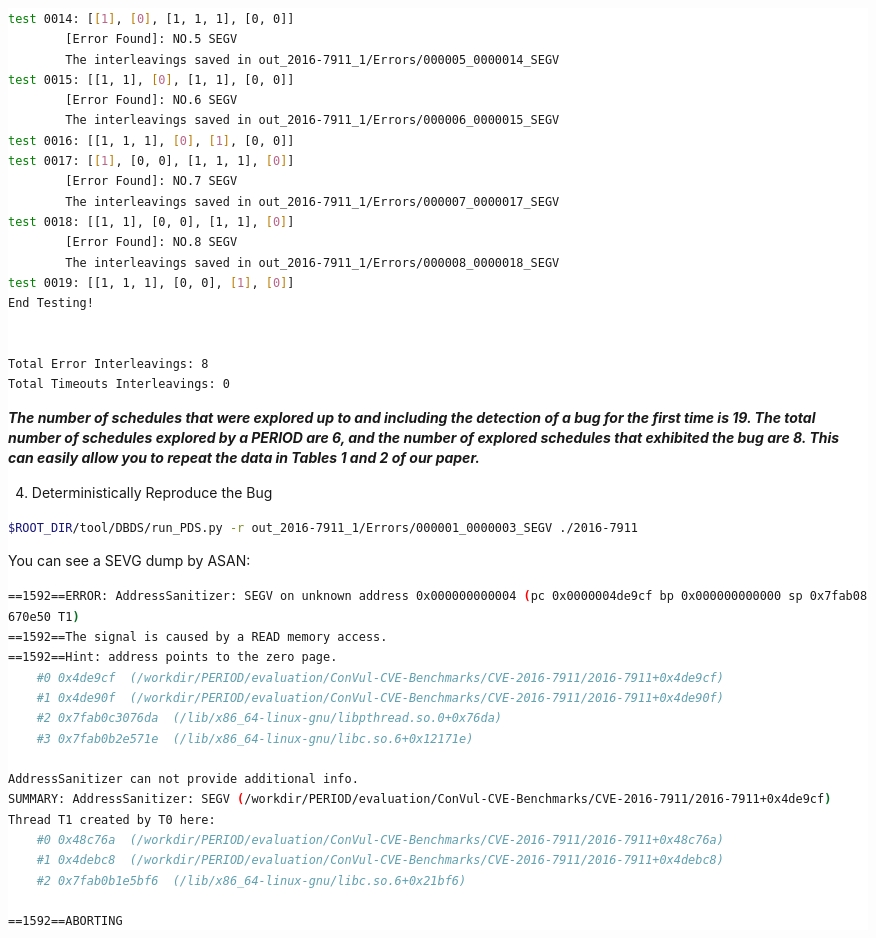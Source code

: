 ```sh
test 0014: [[1], [0], [1, 1, 1], [0, 0]]
        [Error Found]: NO.5 SEGV
        The interleavings saved in out_2016-7911_1/Errors/000005_0000014_SEGV
test 0015: [[1, 1], [0], [1, 1], [0, 0]]
        [Error Found]: NO.6 SEGV
        The interleavings saved in out_2016-7911_1/Errors/000006_0000015_SEGV
test 0016: [[1, 1, 1], [0], [1], [0, 0]]
test 0017: [[1], [0, 0], [1, 1, 1], [0]]
        [Error Found]: NO.7 SEGV
        The interleavings saved in out_2016-7911_1/Errors/000007_0000017_SEGV
test 0018: [[1, 1], [0, 0], [1, 1], [0]]
        [Error Found]: NO.8 SEGV
        The interleavings saved in out_2016-7911_1/Errors/000008_0000018_SEGV
test 0019: [[1, 1, 1], [0, 0], [1], [0]]
End Testing!


Total Error Interleavings: 8
Total Timeouts Interleavings: 0
```

***The number of schedules that were explored up to and including the detection of a bug for the first time is 19. The total number of schedules explored by a PERIOD are 6, and the number of explored schedules that exhibited the bug are 8. This can easily allow you to repeat the data in Tables 1 and 2 of our paper.***

4. Deterministically Reproduce the Bug
```sh
$ROOT_DIR/tool/DBDS/run_PDS.py -r out_2016-7911_1/Errors/000001_0000003_SEGV ./2016-7911
```
You can see a SEVG dump by ASAN:
```sh
==1592==ERROR: AddressSanitizer: SEGV on unknown address 0x000000000004 (pc 0x0000004de9cf bp 0x000000000000 sp 0x7fab08670e50 T1)
==1592==The signal is caused by a READ memory access.
==1592==Hint: address points to the zero page.
    #0 0x4de9cf  (/workdir/PERIOD/evaluation/ConVul-CVE-Benchmarks/CVE-2016-7911/2016-7911+0x4de9cf)
    #1 0x4de90f  (/workdir/PERIOD/evaluation/ConVul-CVE-Benchmarks/CVE-2016-7911/2016-7911+0x4de90f)
    #2 0x7fab0c3076da  (/lib/x86_64-linux-gnu/libpthread.so.0+0x76da)
    #3 0x7fab0b2e571e  (/lib/x86_64-linux-gnu/libc.so.6+0x12171e)

AddressSanitizer can not provide additional info.
SUMMARY: AddressSanitizer: SEGV (/workdir/PERIOD/evaluation/ConVul-CVE-Benchmarks/CVE-2016-7911/2016-7911+0x4de9cf)
Thread T1 created by T0 here:
    #0 0x48c76a  (/workdir/PERIOD/evaluation/ConVul-CVE-Benchmarks/CVE-2016-7911/2016-7911+0x48c76a)
    #1 0x4debc8  (/workdir/PERIOD/evaluation/ConVul-CVE-Benchmarks/CVE-2016-7911/2016-7911+0x4debc8)
    #2 0x7fab0b1e5bf6  (/lib/x86_64-linux-gnu/libc.so.6+0x21bf6)

==1592==ABORTING
```
